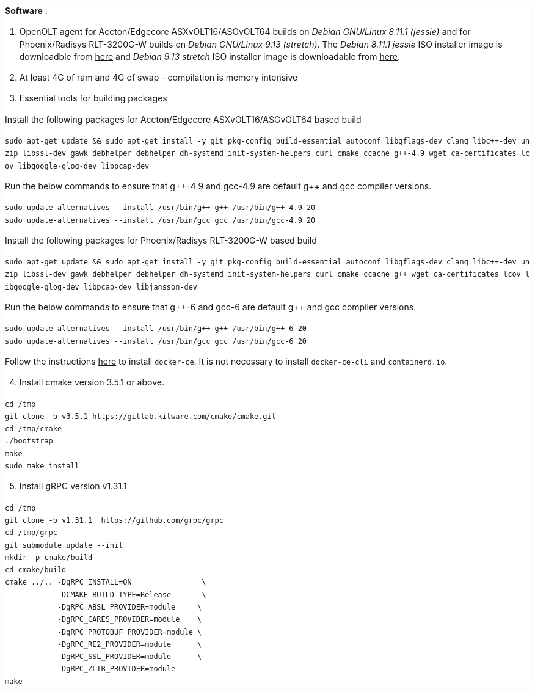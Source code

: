 **Software** :

1. OpenOLT agent for Accton/Edgecore ASXvOLT16/ASGvOLT64 builds on *Debian GNU/Linux 8.11.1 (jessie)* and for Phoenix/Radisys RLT-3200G-W builds on *Debian GNU/Linux 9.13 (stretch)*. The *Debian 8.11.1 jessie* ISO installer image is downloadble from [here](https://cdimage.debian.org/cdimage/archive/8.11.1/amd64/iso-cd/debian-8.11.1-amd64-netinst.iso) and *Debian 9.13 stretch* ISO installer image is downloadable from [here](https://cdimage.debian.org/cdimage/archive/9.13.0/amd64/iso-cd/debian-9.13.0-amd64-netinst.iso).

2. At least 4G of ram and 4G of swap -  compilation is memory intensive

3. Essential tools for building packages

Install the following packages for Accton/Edgecore ASXvOLT16/ASGvOLT64 based build

   `sudo apt-get update && sudo apt-get install -y git pkg-config build-essential autoconf libgflags-dev clang libc++-dev unzip libssl-dev gawk debhelper debhelper dh-systemd init-system-helpers curl cmake ccache g++-4.9 wget ca-certificates lcov libgoogle-glog-dev libpcap-dev`

Run the below commands to ensure that g++-4.9 and gcc-4.9 are default g++ and gcc compiler versions.

```shell
sudo update-alternatives --install /usr/bin/g++ g++ /usr/bin/g++-4.9 20
sudo update-alternatives --install /usr/bin/gcc gcc /usr/bin/gcc-4.9 20
```

Install the following packages for Phoenix/Radisys RLT-3200G-W based build

   `sudo apt-get update && sudo apt-get install -y git pkg-config build-essential autoconf libgflags-dev clang libc++-dev unzip libssl-dev gawk debhelper debhelper dh-systemd init-system-helpers curl cmake ccache g++ wget ca-certificates lcov libgoogle-glog-dev libpcap-dev libjansson-dev`

Run the below commands to ensure that g++-6 and gcc-6 are default g++ and gcc compiler versions.

```shell
sudo update-alternatives --install /usr/bin/g++ g++ /usr/bin/g++-6 20
sudo update-alternatives --install /usr/bin/gcc gcc /usr/bin/gcc-6 20
```

Follow the instructions [here](https://docs.docker.com/engine/install/debian/) to install `docker-ce`. It is not necessary to install `docker-ce-cli` and `containerd.io`.

4. Install cmake version 3.5.1 or above.

```shell
cd /tmp
git clone -b v3.5.1 https://gitlab.kitware.com/cmake/cmake.git
cd /tmp/cmake
./bootstrap
make
sudo make install
```

5. Install gRPC version v1.31.1

``` shell
cd /tmp
git clone -b v1.31.1  https://github.com/grpc/grpc
cd /tmp/grpc
git submodule update --init
mkdir -p cmake/build
cd cmake/build
cmake ../.. -DgRPC_INSTALL=ON                \
            -DCMAKE_BUILD_TYPE=Release       \
            -DgRPC_ABSL_PROVIDER=module     \
            -DgRPC_CARES_PROVIDER=module    \
            -DgRPC_PROTOBUF_PROVIDER=module \
            -DgRPC_RE2_PROVIDER=module      \
            -DgRPC_SSL_PROVIDER=module      \
            -DgRPC_ZLIB_PROVIDER=module
make
```